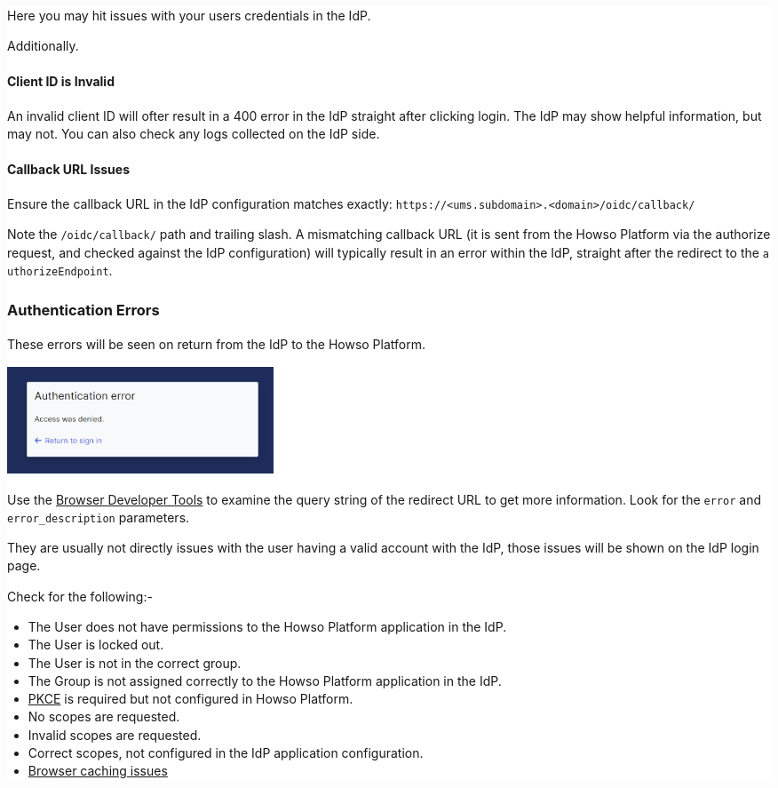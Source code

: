 Here you may hit issues with your users credentials in the IdP.

Additionally.

#### Client ID is Invalid

An invalid client ID will ofter result in a 400 error in the IdP straight after clicking login.  The IdP may show helpful information, but may not.  You can also check any logs collected on the IdP side.

#### Callback URL Issues

Ensure the callback URL in the IdP configuration matches exactly: `https://<ums.subdomain>.<domain>/oidc/callback/`

Note the `/oidc/callback/` path and trailing slash. A mismatching callback URL (it is sent from the Howso Platform via the authorize request, and checked against the IdP configuration) will typically result in an error within the IdP, straight after the redirect to the `authorizeEndpoint`.

### Authentication Errors

These errors will be seen on return from the IdP to the Howso Platform.

<img src="../assets/oidc-authentication-error.png" alt="OIDC Authentication Error" width="300" />

Use the [Browser Developer Tools](#browser-developer-tools) to examine the query string of the redirect URL to get more information.  Look for the `error` and `error_description` parameters.

They are usually not directly issues with the user having a valid account with the IdP, those issues will be shown on the IdP login page.  

Check for the following:-
- The User does not have permissions to the Howso Platform application in the IdP.
- The User is locked out.
- The User is not in the correct group.
- The Group is not assigned correctly to the Howso Platform application in the IdP.
- [PKCE](#proof-key-for-code-exchange-pkce) is required but not configured in Howso Platform.
- No scopes are requested.
- Invalid scopes are requested.
- Correct scopes, not configured in the IdP application configuration.
- [Browser caching issues](#no-matching-state-found-in-storage)
